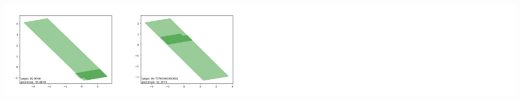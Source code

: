 <a href="/images/surface_area_plots/bad_2017-09-29%2009.01.31.869136.png"><img alt="too low 3" src="/images/surface_area_plots/bad_2017-09-29%2009.01.31.869136.png" style="width: 200px;" /></a> 
<a href="/images/surface_area_plots/bad_2017-09-29%2009.01.37.864206.png"><img alt="too low 4" src="/images/surface_area_plots/bad_2017-09-29%2009.01.37.864206.png" style="width: 200px;" /></a> 